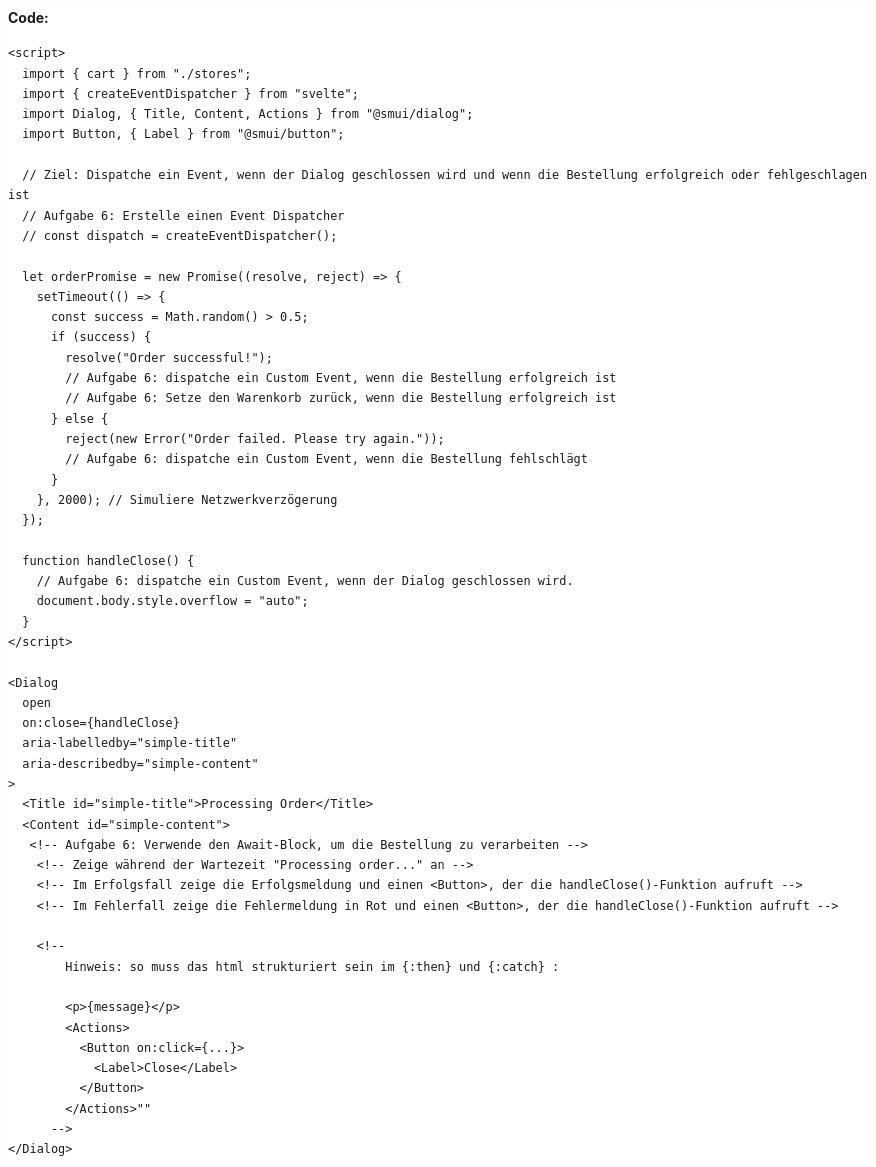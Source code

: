 **Code:**

```svelte
<script>
  import { cart } from "./stores";
  import { createEventDispatcher } from "svelte";
  import Dialog, { Title, Content, Actions } from "@smui/dialog";
  import Button, { Label } from "@smui/button";

  // Ziel: Dispatche ein Event, wenn der Dialog geschlossen wird und wenn die Bestellung erfolgreich oder fehlgeschlagen ist
  // Aufgabe 6: Erstelle einen Event Dispatcher
  // const dispatch = createEventDispatcher();

  let orderPromise = new Promise((resolve, reject) => {
    setTimeout(() => {
      const success = Math.random() > 0.5;
      if (success) {
        resolve("Order successful!");
        // Aufgabe 6: dispatche ein Custom Event, wenn die Bestellung erfolgreich ist
        // Aufgabe 6: Setze den Warenkorb zurück, wenn die Bestellung erfolgreich ist
      } else {
        reject(new Error("Order failed. Please try again."));
        // Aufgabe 6: dispatche ein Custom Event, wenn die Bestellung fehlschlägt
      }
    }, 2000); // Simuliere Netzwerkverzögerung
  });

  function handleClose() {
    // Aufgabe 6: dispatche ein Custom Event, wenn der Dialog geschlossen wird.
    document.body.style.overflow = "auto";
  }
</script>

<Dialog
  open
  on:close={handleClose}
  aria-labelledby="simple-title"
  aria-describedby="simple-content"
>
  <Title id="simple-title">Processing Order</Title>
  <Content id="simple-content">
   <!-- Aufgabe 6: Verwende den Await-Block, um die Bestellung zu verarbeiten -->
    <!-- Zeige während der Wartezeit "Processing order..." an -->
    <!-- Im Erfolgsfall zeige die Erfolgsmeldung und einen <Button>, der die handleClose()-Funktion aufruft -->
    <!-- Im Fehlerfall zeige die Fehlermeldung in Rot und einen <Button>, der die handleClose()-Funktion aufruft -->

    <!--
        Hinweis: so muss das html strukturiert sein im {:then} und {:catch} :

        <p>{message}</p>
        <Actions>
          <Button on:click={...}>
            <Label>Close</Label>
          </Button>
        </Actions>""
      -->
</Dialog>
```

